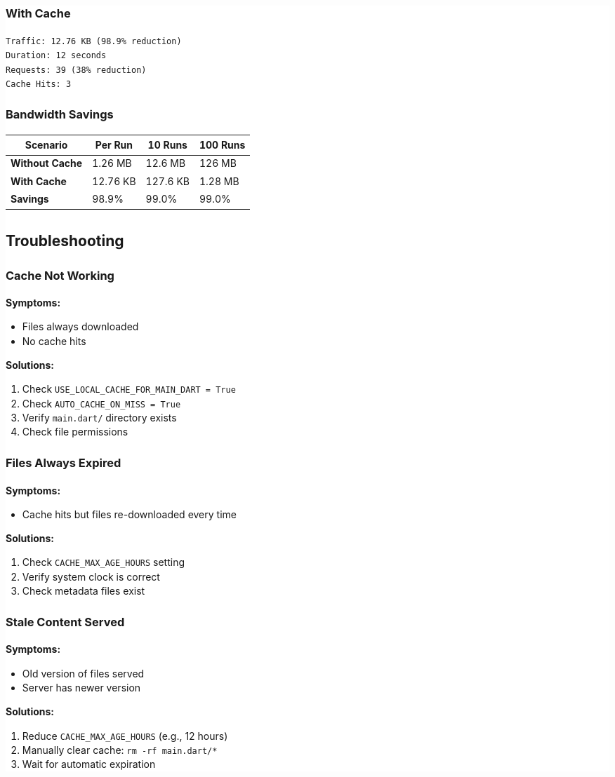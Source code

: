 ### With Cache
```
Traffic: 12.76 KB (98.9% reduction)
Duration: 12 seconds
Requests: 39 (38% reduction)
Cache Hits: 3
```

### Bandwidth Savings

| Scenario | Per Run | 10 Runs | 100 Runs |
|----------|---------|---------|----------|
| **Without Cache** | 1.26 MB | 12.6 MB | 126 MB |
| **With Cache** | 12.76 KB | 127.6 KB | 1.28 MB |
| **Savings** | 98.9% | 99.0% | 99.0% |

## Troubleshooting

### Cache Not Working

**Symptoms:**
- Files always downloaded
- No cache hits

**Solutions:**
1. Check `USE_LOCAL_CACHE_FOR_MAIN_DART = True`
2. Check `AUTO_CACHE_ON_MISS = True`
3. Verify `main.dart/` directory exists
4. Check file permissions

### Files Always Expired

**Symptoms:**
- Cache hits but files re-downloaded every time

**Solutions:**
1. Check `CACHE_MAX_AGE_HOURS` setting
2. Verify system clock is correct
3. Check metadata files exist

### Stale Content Served

**Symptoms:**
- Old version of files served
- Server has newer version

**Solutions:**
1. Reduce `CACHE_MAX_AGE_HOURS` (e.g., 12 hours)
2. Manually clear cache: `rm -rf main.dart/*`
3. Wait for automatic expiration
